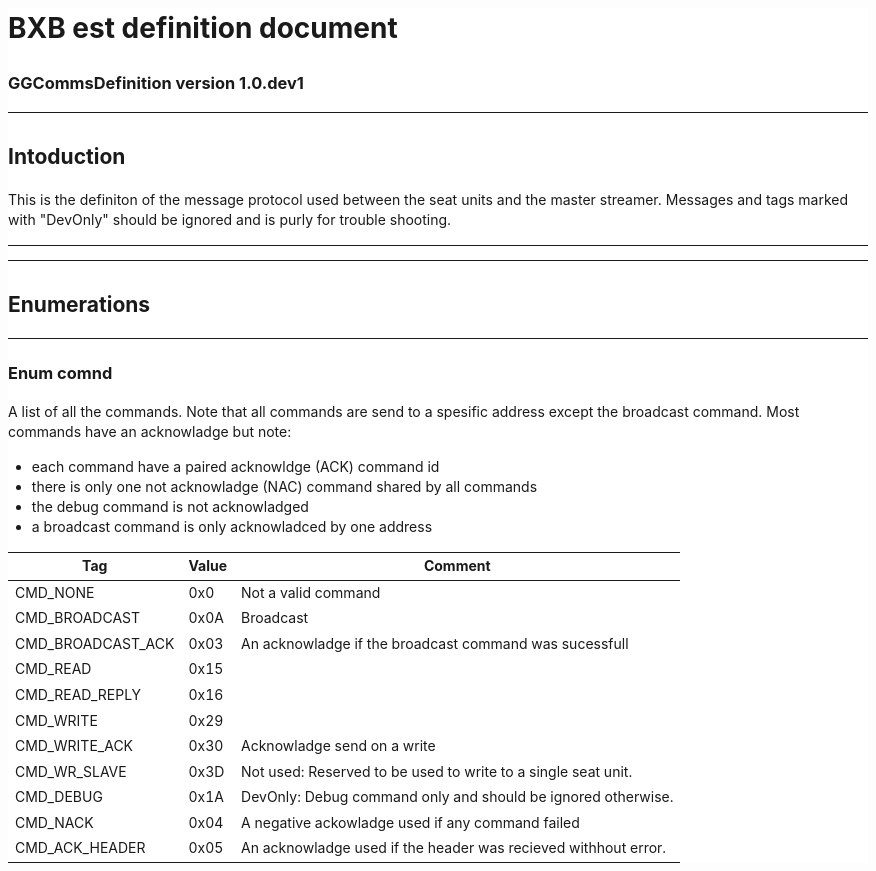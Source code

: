 
# BXB est definition document

### GGCommsDefinition version 1.0.dev1
___

## Intoduction
This is the definiton of the message protocol
                  used between the seat units and the master streamer.
                  Messages and tags marked with "DevOnly" should be 
                  ignored and is purly for trouble shooting. 
___
___

## Enumerations
___

### Enum comnd
 A list of all the commands. Note that all commands are send to a spesific 
   address except the broadcast command. Most commands have an acknowladge
   but note:
   * each command have a paired acknowldge (ACK) command id
   * there is only one not acknowladge (NAC) command shared by all commands 
   * the debug command is not acknowladged
   * a broadcast command is only acknowladced by one address


|Tag|Value|Comment|
|------|-----|------------------------------|
|CMD_NONE|0x0|  Not a valid command |
|CMD_BROADCAST|0x0A|  Broadcast |
|CMD_BROADCAST_ACK|0x03|  An acknowladge if the broadcast command was sucessfull |
|CMD_READ|0x15||
|CMD_READ_REPLY|0x16||
|CMD_WRITE|0x29||
|CMD_WRITE_ACK|0x30|  Acknowladge send on a write|
|CMD_WR_SLAVE|0x3D|  Not used: Reserved to be used to write to a single seat unit.|
|CMD_DEBUG|0x1A|  DevOnly: Debug command only and should be ignored otherwise.|
|CMD_NACK|0x04|  A negative ackowladge used if any command failed  |
|CMD_ACK_HEADER|0x05|  An acknowladge used if the header was recieved withhout error.  |
